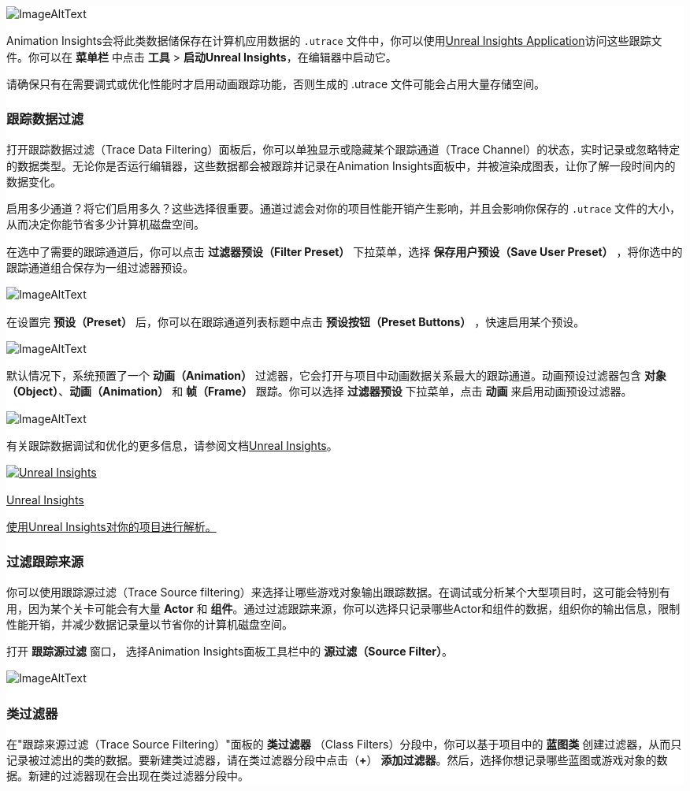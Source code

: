 ![ImageAltText](https://d1iv7db44yhgxn.cloudfront.net/documentation/images/54e3fe32-13d1-44b9-a241-3681dc88b771/toggletrace.png)

Animation Insights会将此类数据储保存在计算机应用数据的 `.utrace` 文件中，你可以使用[Unreal Insights Application](/documentation/zh-cn/unreal-engine/unreal-insights-in-unreal-engine)访问这些跟踪文件。你可以在 **菜单栏** 中点击 **工具** > **启动Unreal Insights**，在编辑器中启动它。

请确保只有在需要调式或优化性能时才启用动画跟踪功能，否则生成的 .utrace 文件可能会占用大量存储空间。

### 跟踪数据过滤

打开跟踪数据过滤（Trace Data Filtering）面板后，你可以单独显示或隐藏某个跟踪通道（Trace Channel）的状态，实时记录或忽略特定的数据类型。无论你是否运行编辑器，这些数据都会被跟踪并记录在Animation Insights面板中，并被渲染成图表，让你了解一段时间内的数据变化。

启用多少通道？将它们启用多久？这些选择很重要。通道过滤会对你的项目性能开销产生影响，并且会影响你保存的 `.utrace` 文件的大小，从而决定你能节省多少计算机磁盘空间。

在选中了需要的跟踪通道后，你可以点击 **过滤器预设（Filter Preset）** 下拉菜单，选择 **保存用户预设（Save User Preset）** ，将你选中的跟踪通道组合保存为一组过滤器预设。

![ImageAltText](https://d1iv7db44yhgxn.cloudfront.net/documentation/images/a0783b05-5e7e-4b29-bd0d-88d1ad265cb6/createpreset.png)

在设置完 **预设（Preset）** 后，你可以在跟踪通道列表标题中点击 **预设按钮（Preset Buttons）** ，快速启用某个预设。

![ImageAltText](https://d1iv7db44yhgxn.cloudfront.net/documentation/images/71716678-b3a2-4ec7-8b45-551ed808390e/presettoggles.png)

默认情况下，系统预置了一个 **动画（Animation）** 过滤器，它会打开与项目中动画数据关系最大的跟踪通道。动画预设过滤器包含 **对象（Object）**、**动画（Animation）** 和 **帧（Frame）** 跟踪。你可以选择 **过滤器预设** 下拉菜单，点击 **动画** 来启用动画预设过滤器。

![ImageAltText](https://d1iv7db44yhgxn.cloudfront.net/documentation/images/ac5a738d-b9b9-47f4-b853-404e2455fa2f/animpreset.png)

有关跟踪数据调试和优化的更多信息，请参阅文档[Unreal Insights](/documentation/zh-cn/unreal-engine/unreal-insights-in-unreal-engine)。

[](/documentation/zh-cn/unreal-engine/unreal-insights-in-unreal-engine)

[![Unreal Insights](https://d1iv7db44yhgxn.cloudfront.net/documentation/images/f3818740-1216-4fbb-bff6-249ed0ed43ef/placeholder_topic.png)](/documentation/zh-cn/unreal-engine/unreal-insights-in-unreal-engine)

[Unreal Insights](/documentation/zh-cn/unreal-engine/unreal-insights-in-unreal-engine)

[使用Unreal Insights对你的项目进行解析。](/documentation/zh-cn/unreal-engine/unreal-insights-in-unreal-engine)

### 过滤跟踪来源

你可以使用跟踪源过滤（Trace Source filtering）来选择让哪些游戏对象输出跟踪数据。在调试或分析某个大型项目时，这可能会特别有用，因为某个关卡可能会有大量 **Actor** 和 **组件**。通过过滤跟踪来源，你可以选择只记录哪些Actor和组件的数据，组织你的输出信息，限制性能开销，并减少数据记录量以节省你的计算机磁盘空间。

打开 **跟踪源过滤** 窗口， 选择Animation Insights面板工具栏中的 **源过滤（Source Filter）**。

![ImageAltText](https://d1iv7db44yhgxn.cloudfront.net/documentation/images/d9f4de86-7b1c-494d-97a2-bcf13110206c/opensourcefilter.png)

### 类过滤器

在"跟踪来源过滤（Trace Source Filtering）"面板的 **类过滤器** （Class Filters）分段中，你可以基于项目中的 **蓝图类** 创建过滤器，从而只记录被过滤出的类的数据。要新建类过滤器，请在类过滤器分段中点击（**+**） **添加过滤器**。然后，选择你想记录哪些蓝图或游戏对象的数据。新建的过滤器现在会出现在类过滤器分段中。
